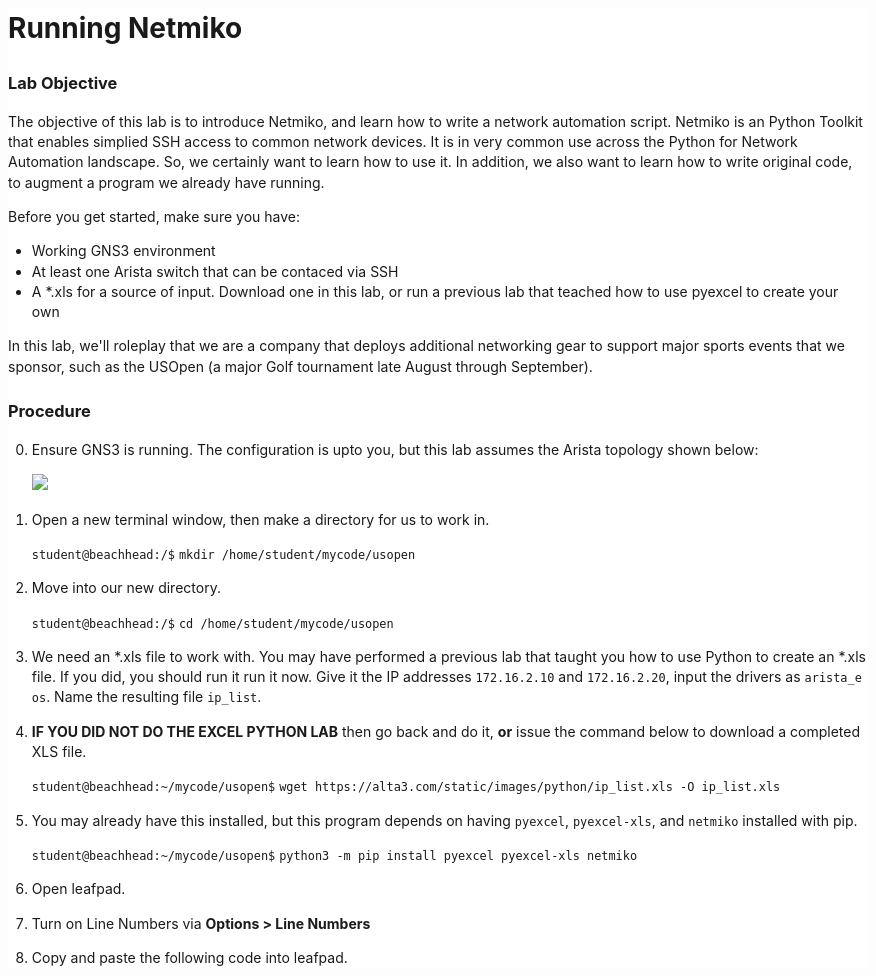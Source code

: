 # Running Netmiko

### Lab Objective
The objective of this lab is to introduce Netmiko, and learn how to write a network automation script. Netmiko is an Python Toolkit that enables simplied SSH access to common network devices. It is in very common use across the Python for Network Automation landscape. So, we certainly want to learn how to use it. In addition, we also want to learn how to write original code, to augment a program we already have running.

Before you get started, make sure you have:
- Working GNS3 environment
- At least one Arista switch that can be contaced via SSH
- A \*.xls for a source of input. Download one in this lab, or run a previous lab that teached how to use pyexcel to create your own

In this lab, we'll roleplay that we are a company that deploys additional networking gear to support major sports events that we sponsor, such as the USOpen (a major Golf tournament late August through September). 

### Procedure

0. Ensure GNS3 is running. The configuration is upto you, but this lab assumes the Arista topology shown below:

    ![](https://alta3.com/static/images/Napalm_Install/Setting_UP_GNS_Networking/Build_a_network_topology/network_top_eth_cable_look_like_this.png)

0. Open a new terminal window, then make a directory for us to work in.

    `student@beachhead:/$` `mkdir /home/student/mycode/usopen`

0. Move into our new directory.

    `student@beachhead:/$` `cd /home/student/mycode/usopen`

0. We need an \*.xls file to work with. You may have performed a previous lab that taught you how to use Python to create an \*.xls file. If you did, you should run it run it now. Give it the IP addresses `172.16.2.10` and `172.16.2.20`, input the drivers as `arista_eos`. Name the resulting file `ip_list`.

0. **IF YOU DID NOT DO THE EXCEL PYTHON LAB** then go back and do it, **or** issue the command below to download a completed XLS file.

    `student@beachhead:~/mycode/usopen$` `wget https://alta3.com/static/images/python/ip_list.xls -O ip_list.xls`

0. You may already have this installed, but this program depends on having `pyexcel`, `pyexcel-xls`, and `netmiko` installed with pip.

    `student@beachhead:~/mycode/usopen$` `python3 -m pip install pyexcel pyexcel-xls netmiko`

0. Open leafpad.

0. Turn on Line Numbers via **Options > Line Numbers**

0. Copy and paste the following code into leafpad.
